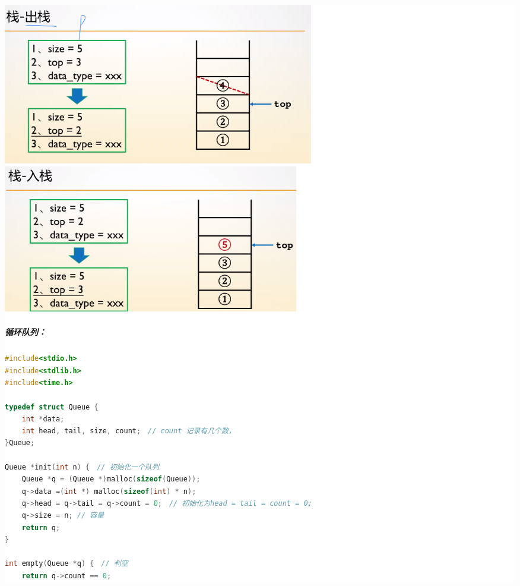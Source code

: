 <img src="./图片/入栈.png" style="zoom:67%;" />

<img src="./图片/出栈.png" style="zoom:67%;" />

#####  **循环队列：**

```cpp
#include<stdio.h>
#include<stdlib.h>
#include<time.h>

typedef struct Queue {
    int *data;
    int head, tail, size, count;　// count 记录有几个数，
}Queue;

Queue *init(int n) {　// 初始化一个队列
    Queue *q = (Queue *)malloc(sizeof(Queue));
    q->data =(int *) malloc(sizeof(int) * n);
    q->head = q->tail = q->count = 0;　// 初始化为head = tail = count = 0;
    q->size = n; // 容量
    return q;
}

int empty(Queue *q) {　// 判空
    return q->count == 0;
```